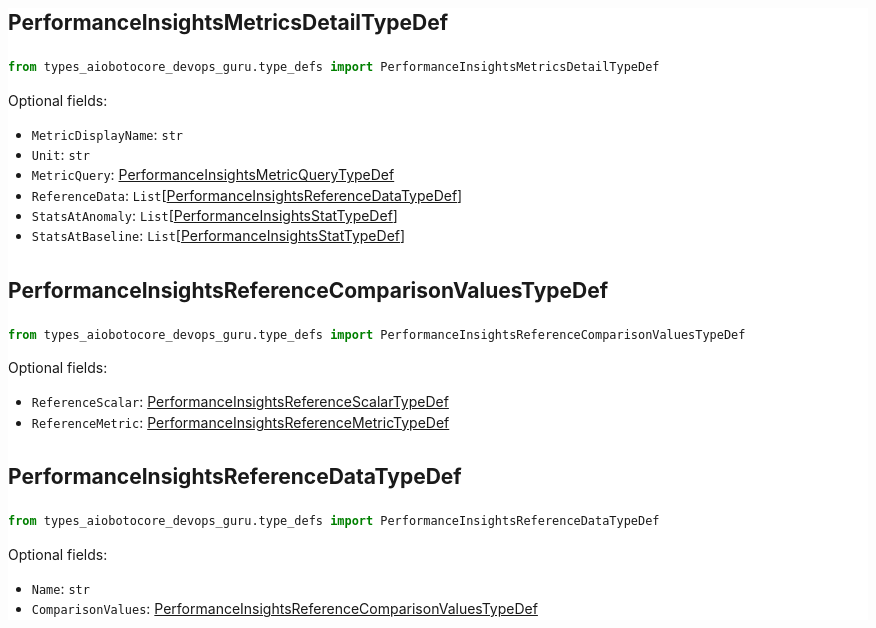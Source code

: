 <a id="performanceinsightsmetricsdetailtypedef"></a>

## PerformanceInsightsMetricsDetailTypeDef

```python
from types_aiobotocore_devops_guru.type_defs import PerformanceInsightsMetricsDetailTypeDef
```

Optional fields:

- `MetricDisplayName`: `str`
- `Unit`: `str`
- `MetricQuery`:
  [PerformanceInsightsMetricQueryTypeDef](./type_defs.md#performanceinsightsmetricquerytypedef)
- `ReferenceData`:
  `List`\[[PerformanceInsightsReferenceDataTypeDef](./type_defs.md#performanceinsightsreferencedatatypedef)\]
- `StatsAtAnomaly`:
  `List`\[[PerformanceInsightsStatTypeDef](./type_defs.md#performanceinsightsstattypedef)\]
- `StatsAtBaseline`:
  `List`\[[PerformanceInsightsStatTypeDef](./type_defs.md#performanceinsightsstattypedef)\]

<a id="performanceinsightsreferencecomparisonvaluestypedef"></a>

## PerformanceInsightsReferenceComparisonValuesTypeDef

```python
from types_aiobotocore_devops_guru.type_defs import PerformanceInsightsReferenceComparisonValuesTypeDef
```

Optional fields:

- `ReferenceScalar`:
  [PerformanceInsightsReferenceScalarTypeDef](./type_defs.md#performanceinsightsreferencescalartypedef)
- `ReferenceMetric`:
  [PerformanceInsightsReferenceMetricTypeDef](./type_defs.md#performanceinsightsreferencemetrictypedef)

<a id="performanceinsightsreferencedatatypedef"></a>

## PerformanceInsightsReferenceDataTypeDef

```python
from types_aiobotocore_devops_guru.type_defs import PerformanceInsightsReferenceDataTypeDef
```

Optional fields:

- `Name`: `str`
- `ComparisonValues`:
  [PerformanceInsightsReferenceComparisonValuesTypeDef](./type_defs.md#performanceinsightsreferencecomparisonvaluestypedef)

<a id="performanceinsightsreferencemetrictypedef"></a>
